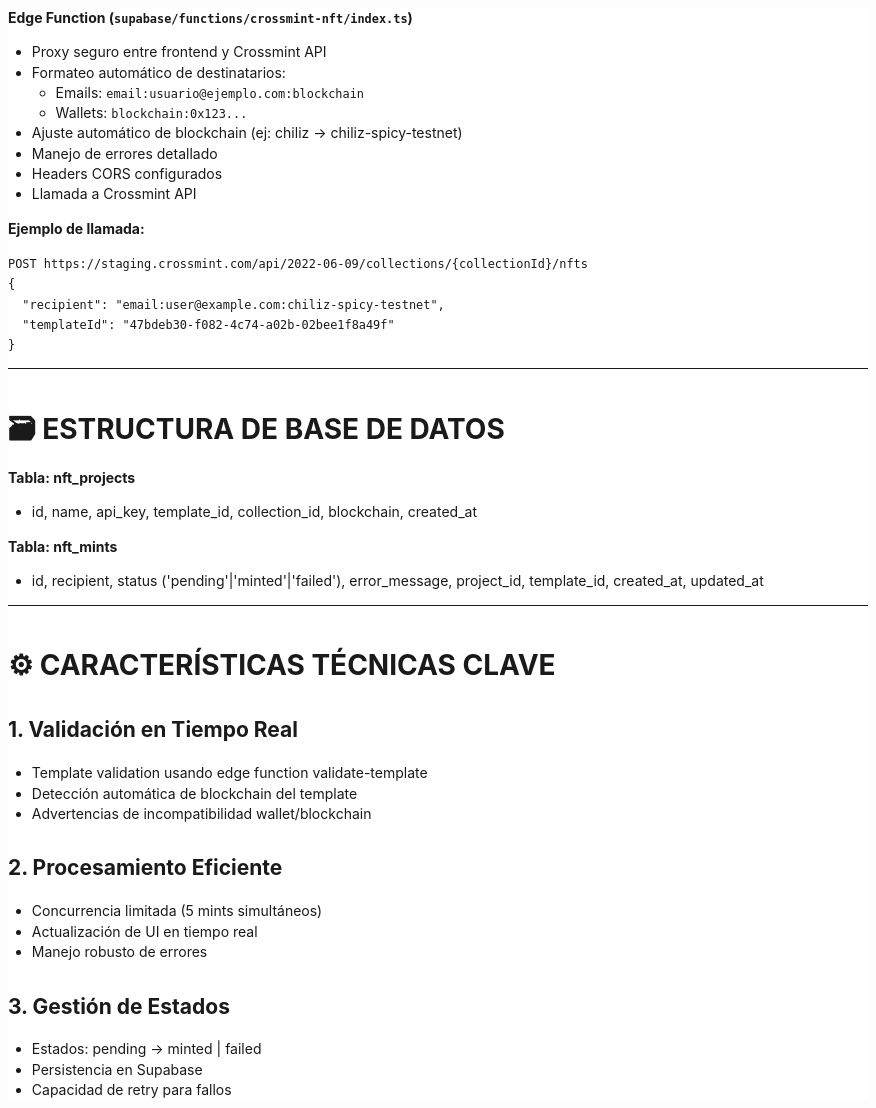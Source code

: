 **Edge Function (`supabase/functions/crossmint-nft/index.ts`)**
- Proxy seguro entre frontend y Crossmint API
- Formateo automático de destinatarios:
  - Emails: `email:usuario@ejemplo.com:blockchain`
  - Wallets: `blockchain:0x123...`
- Ajuste automático de blockchain (ej: chiliz → chiliz-spicy-testnet)
- Manejo de errores detallado
- Headers CORS configurados
- Llamada a Crossmint API

**Ejemplo de llamada:**

```
POST https://staging.crossmint.com/api/2022-06-09/collections/{collectionId}/nfts
{
  "recipient": "email:user@example.com:chiliz-spicy-testnet",
  "templateId": "47bdeb30-f082-4c74-a02b-02bee1f8a49f"
}
```

---

# 🗃️ ESTRUCTURA DE BASE DE DATOS

**Tabla: nft_projects**
- id, name, api_key, template_id, collection_id, blockchain, created_at

**Tabla: nft_mints**
- id, recipient, status ('pending'|'minted'|'failed'), error_message, project_id, template_id, created_at, updated_at

---

# ⚙️ CARACTERÍSTICAS TÉCNICAS CLAVE

## 1. Validación en Tiempo Real
- Template validation usando edge function validate-template
- Detección automática de blockchain del template
- Advertencias de incompatibilidad wallet/blockchain

## 2. Procesamiento Eficiente
- Concurrencia limitada (5 mints simultáneos)
- Actualización de UI en tiempo real
- Manejo robusto de errores

## 3. Gestión de Estados
- Estados: pending → minted | failed
- Persistencia en Supabase
- Capacidad de retry para fallos
